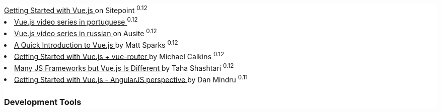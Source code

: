   <a href="http://www.sitepoint.com/getting-started-with-vue-js/">
   Getting Started with Vue.js
  </a>
  on Sitepoint
  <sup>
   0.12
  </sup>
 </li>
 <li>
  <a href="http://forum.vuejs.org/topic/49/vue-js-video-series-in-portuguese">
   Vue.js video series in portuguese
  </a>
  <sup>
   0.12
  </sup>
 </li>
 <li>
  <a href="http://ausite.ru/category/js/vue-js">
   Vue.js video series in russian
  </a>
  on Ausite
  <sup>
   0.12
  </sup>
 </li>
 <li>
  <a href="http://mattsparks.com/a-quick-introduction-to-vue-js/">
   A Quick Introduction to Vue.js
  </a>
  by Matt Sparks
  <sup>
   0.12
  </sup>
 </li>
 <li>
  <a href="https://www.youtube.com/watch?v=QN7l3ydXvx0">
   Getting Started with Vue.js + vue-router
  </a>
  by Michael Calkins
  <sup>
   0.12
  </sup>
 </li>
 <li>
  <a href="http://taha-sh.com/blog/many-js-frameworks-but-vuejs-is-different">
   Many JS Frameworks but Vue.js Is Different
  </a>
  by Taha Shashtari
  <sup>
   0.12
  </sup>
 </li>
 <li>
  <a href="http://fadeit.dk/blog/post/getting-started-with-vuejs-angularjs-perspective">
   Getting Started with Vue.js - AngularJS perspective
  </a>
  by Dan Mindru
  <sup>
   0.11
  </sup>
 </li>
</ul>
<h3>
 Development Tools